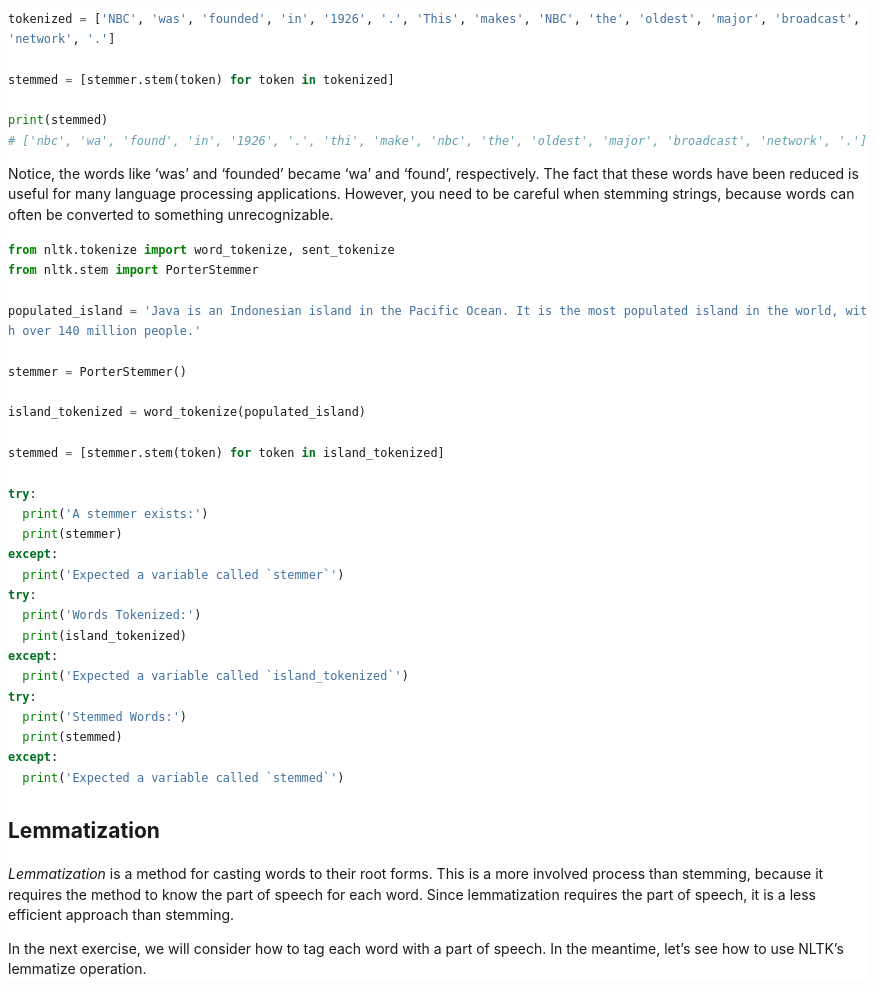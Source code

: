 ```python
tokenized = ['NBC', 'was', 'founded', 'in', '1926', '.', 'This', 'makes', 'NBC', 'the', 'oldest', 'major', 'broadcast', 'network', '.']

stemmed = [stemmer.stem(token) for token in tokenized]

print(stemmed)
# ['nbc', 'wa', 'found', 'in', '1926', '.', 'thi', 'make', 'nbc', 'the', 'oldest', 'major', 'broadcast', 'network', '.']

```

Notice, the words like ‘was’ and ‘founded’ became ‘wa’ and ‘found’, respectively. The fact that these words have been reduced is useful for many language processing applications. However, you need to be careful when stemming strings, because words can often be converted to something unrecognizable.

```python
from nltk.tokenize import word_tokenize, sent_tokenize
from nltk.stem import PorterStemmer

populated_island = 'Java is an Indonesian island in the Pacific Ocean. It is the most populated island in the world, with over 140 million people.'

stemmer = PorterStemmer()

island_tokenized = word_tokenize(populated_island)

stemmed = [stemmer.stem(token) for token in island_tokenized]

try:
  print('A stemmer exists:')
  print(stemmer)
except:
  print('Expected a variable called `stemmer`')
try:
  print('Words Tokenized:')
  print(island_tokenized)
except:
  print('Expected a variable called `island_tokenized`')
try:
  print('Stemmed Words:')
  print(stemmed)
except:
  print('Expected a variable called `stemmed`')
```

## **Lemmatization**

*Lemmatization* is a method for casting words to their root forms. This is a more involved process than stemming, because it requires the method to know the part of speech for each word. Since lemmatization requires the part of speech, it is a less efficient approach than stemming.

In the next exercise, we will consider how to tag each word with a part of speech. In the meantime, let’s see how to use NLTK’s lemmatize operation.
